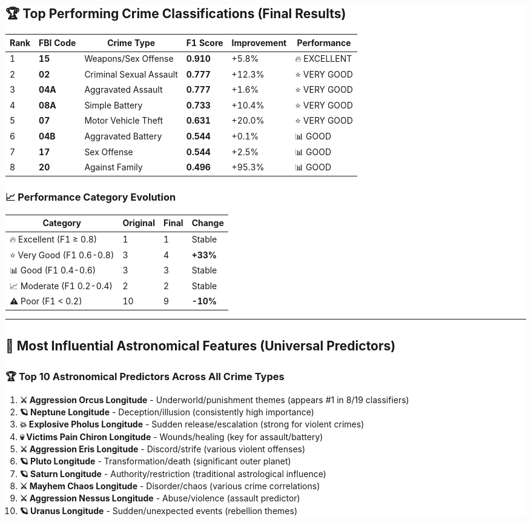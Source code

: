 
## 🏆 Top Performing Crime Classifications (Final Results)

| Rank | FBI Code | Crime Type | F1 Score | Improvement | Performance |
|------|----------|------------|----------|-------------|-------------|
| 1 | **15** | Weapons/Sex Offense | **0.910** | +5.8% | 🔥 EXCELLENT |
| 2 | **02** | Criminal Sexual Assault | **0.777** | +12.3% | ⭐ VERY GOOD |
| 3 | **04A** | Aggravated Assault | **0.777** | +1.6% | ⭐ VERY GOOD |
| 4 | **08A** | Simple Battery | **0.733** | +10.4% | ⭐ VERY GOOD |
| 5 | **07** | Motor Vehicle Theft | **0.631** | +20.0% | ⭐ VERY GOOD |
| 6 | **04B** | Aggravated Battery | **0.544** | +0.1% | 📊 GOOD |
| 7 | **17** | Sex Offense | **0.544** | +2.5% | 📊 GOOD |
| 8 | **20** | Against Family | **0.496** | +95.3% | 📊 GOOD |

### 📈 Performance Category Evolution

| Category | Original | Final | Change |
|----------|----------|-------|---------|
| 🔥 Excellent (F1 ≥ 0.8) | 1 | 1 | Stable |
| ⭐ Very Good (F1 0.6-0.8) | 3 | 4 | **+33%** |
| 📊 Good (F1 0.4-0.6) | 3 | 3 | Stable |
| 📈 Moderate (F1 0.2-0.4) | 2 | 2 | Stable |
| ⚠️ Poor (F1 < 0.2) | 10 | 9 | **-10%** |

---

## 🌟 Most Influential Astronomical Features (Universal Predictors)

### 🏆 Top 10 Astronomical Predictors Across All Crime Types

1. **⚔️ Aggression Orcus Longitude** - Underworld/punishment themes (appears #1 in 8/19 classifiers)
2. **🪐 Neptune Longitude** - Deception/illusion (consistently high importance)
3. **💥 Explosive Pholus Longitude** - Sudden release/escalation (strong for violent crimes)
4. **💀 Victims Pain Chiron Longitude** - Wounds/healing (key for assault/battery)
5. **⚔️ Aggression Eris Longitude** - Discord/strife (various violent offenses)
6. **🪐 Pluto Longitude** - Transformation/death (significant outer planet)
7. **🪐 Saturn Longitude** - Authority/restriction (traditional astrological influence)
8. **⚔️ Mayhem Chaos Longitude** - Disorder/chaos (various crime correlations)
9. **⚔️ Aggression Nessus Longitude** - Abuse/violence (assault predictor)
10. **🪐 Uranus Longitude** - Sudden/unexpected events (rebellion themes)
